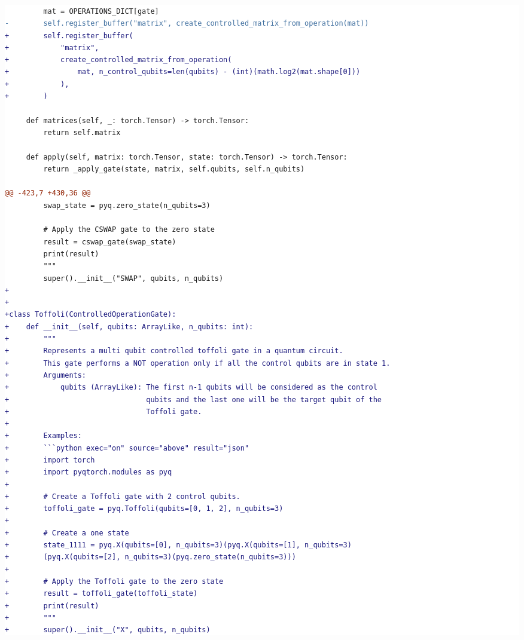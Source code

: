```diff
         mat = OPERATIONS_DICT[gate]
-        self.register_buffer("matrix", create_controlled_matrix_from_operation(mat))
+        self.register_buffer(
+            "matrix",
+            create_controlled_matrix_from_operation(
+                mat, n_control_qubits=len(qubits) - (int)(math.log2(mat.shape[0]))
+            ),
+        )
 
     def matrices(self, _: torch.Tensor) -> torch.Tensor:
         return self.matrix
 
     def apply(self, matrix: torch.Tensor, state: torch.Tensor) -> torch.Tensor:
         return _apply_gate(state, matrix, self.qubits, self.n_qubits)
 
@@ -423,7 +430,36 @@
         swap_state = pyq.zero_state(n_qubits=3)
 
         # Apply the CSWAP gate to the zero state
         result = cswap_gate(swap_state)
         print(result)
         """
         super().__init__("SWAP", qubits, n_qubits)
+
+
+class Toffoli(ControlledOperationGate):
+    def __init__(self, qubits: ArrayLike, n_qubits: int):
+        """
+        Represents a multi qubit controlled toffoli gate in a quantum circuit.
+        This gate performs a NOT operation only if all the control qubits are in state 1.
+        Arguments:
+            qubits (ArrayLike): The first n-1 qubits will be considered as the control
+                                qubits and the last one will be the target qubit of the
+                                Toffoli gate.
+
+        Examples:
+        ```python exec="on" source="above" result="json"
+        import torch
+        import pyqtorch.modules as pyq
+
+        # Create a Toffoli gate with 2 control qubits.
+        toffoli_gate = pyq.Toffoli(qubits=[0, 1, 2], n_qubits=3)
+
+        # Create a one state
+        state_1111 = pyq.X(qubits=[0], n_qubits=3)(pyq.X(qubits=[1], n_qubits=3)
+        (pyq.X(qubits=[2], n_qubits=3)(pyq.zero_state(n_qubits=3)))
+
+        # Apply the Toffoli gate to the zero state
+        result = toffoli_gate(toffoli_state)
+        print(result)
+        """
+        super().__init__("X", qubits, n_qubits)
```
